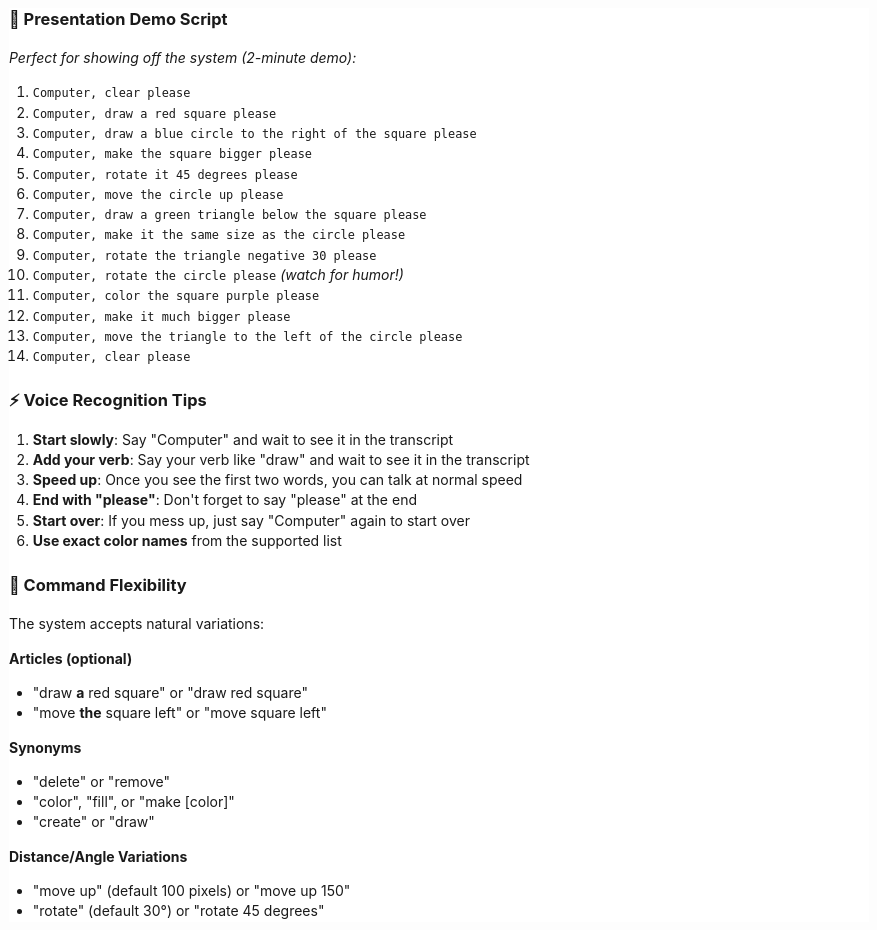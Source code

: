 ### 🎯 Presentation Demo Script

*Perfect for showing off the system (2-minute demo):*

1. `Computer, clear please`
2. `Computer, draw a red square please`
3. `Computer, draw a blue circle to the right of the square please`
4. `Computer, make the square bigger please`
5. `Computer, rotate it 45 degrees please`
6. `Computer, move the circle up please`
7. `Computer, draw a green triangle below the square please`
8. `Computer, make it the same size as the circle please`
9. `Computer, rotate the triangle negative 30 please`
10. `Computer, rotate the circle please` *(watch for humor!)*
11. `Computer, color the square purple please`
12. `Computer, make it much bigger please`
13. `Computer, move the triangle to the left of the circle please`
14. `Computer, clear please`

### ⚡ Voice Recognition Tips

1. **Start slowly**: Say "Computer" and wait to see it in the transcript
2. **Add your verb**: Say your verb like "draw" and wait to see it in the transcript  
3. **Speed up**: Once you see the first two words, you can talk at normal speed
4. **End with "please"**: Don't forget to say "please" at the end
5. **Start over**: If you mess up, just say "Computer" again to start over
6. **Use exact color names** from the supported list

### 🔧 Command Flexibility

The system accepts natural variations:

**Articles (optional)**
- "draw **a** red square" or "draw red square"
- "move **the** square left" or "move square left"

**Synonyms**
- "delete" or "remove" 
- "color", "fill", or "make [color]"
- "create" or "draw"

**Distance/Angle Variations**
- "move up" (default 100 pixels) or "move up 150"
- "rotate" (default 30°) or "rotate 45 degrees"